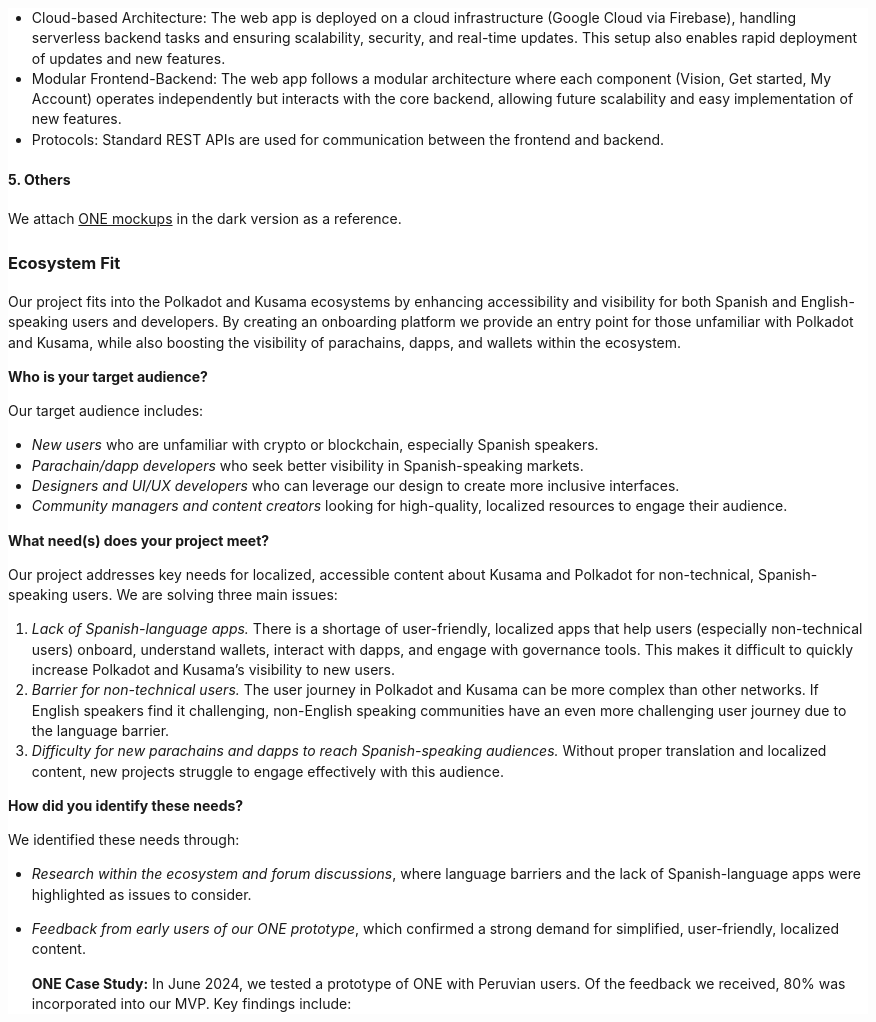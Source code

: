 -   Cloud-based Architecture: The web app is deployed on a cloud infrastructure (Google Cloud via Firebase), handling serverless backend tasks and ensuring scalability, security, and real-time updates. This setup also enables rapid deployment of updates and new features.
-   Modular Frontend-Backend: The web app follows a modular architecture where each component (Vision, Get started, My Account) operates independently but interacts with the core backend, allowing future scalability and easy implementation of new features.
-   Protocols: Standard REST APIs are used for communication between the frontend and backend.

#### 5. Others

We attach [ONE mockups](https://drive.google.com/file/d/1rCCHrvPYGfOOz19AqvzmC3IsGPoHQM3R/view?usp=sharing) in the dark version as a reference.

### Ecosystem Fit

Our project fits into the Polkadot and Kusama ecosystems by enhancing accessibility and visibility for both Spanish and English-speaking users and developers. By creating an onboarding platform we provide an entry point for those unfamiliar with Polkadot and Kusama, while also boosting the visibility of parachains, dapps, and wallets within the ecosystem.

**Who is your target audience?**

Our target audience includes:

-   _New users_ who are unfamiliar with crypto or blockchain, especially Spanish speakers.
-   _Parachain/dapp developers_ who seek better visibility in Spanish-speaking markets.
-   _Designers and UI/UX developers_ who can leverage our design to create more inclusive interfaces.
-   _Community managers and content creators_ looking for high-quality, localized resources to engage their audience.

**What need(s) does your project meet?**

Our project addresses key needs for localized, accessible content about Kusama and Polkadot for non-technical, Spanish-speaking users. We are solving three main issues:

1. _Lack of Spanish-language apps._ There is a shortage of user-friendly, localized apps that help users (especially non-technical users) onboard, understand wallets, interact with dapps, and engage with governance tools. This makes it difficult to quickly increase Polkadot and Kusama’s visibility to new users.
2. _Barrier for non-technical users._ The user journey in Polkadot and Kusama can be more complex than other networks. If English speakers find it challenging, non-English speaking communities have an even more challenging user journey due to the language barrier.
3. _Difficulty for new parachains and dapps to reach Spanish-speaking audiences._ Without proper translation and localized content, new projects struggle to engage effectively with this audience.

**How did you identify these needs?**

We identified these needs through:

-   _Research within the ecosystem and forum discussions_, where language barriers and the lack of Spanish-language apps were highlighted as issues to consider.
-   _Feedback from early users of our ONE prototype_, which confirmed a strong demand for simplified, user-friendly, localized content.

    **ONE Case Study:** In June 2024, we tested a prototype of ONE with Peruvian users. Of the feedback we received, 80% was incorporated into our MVP. Key findings include:
